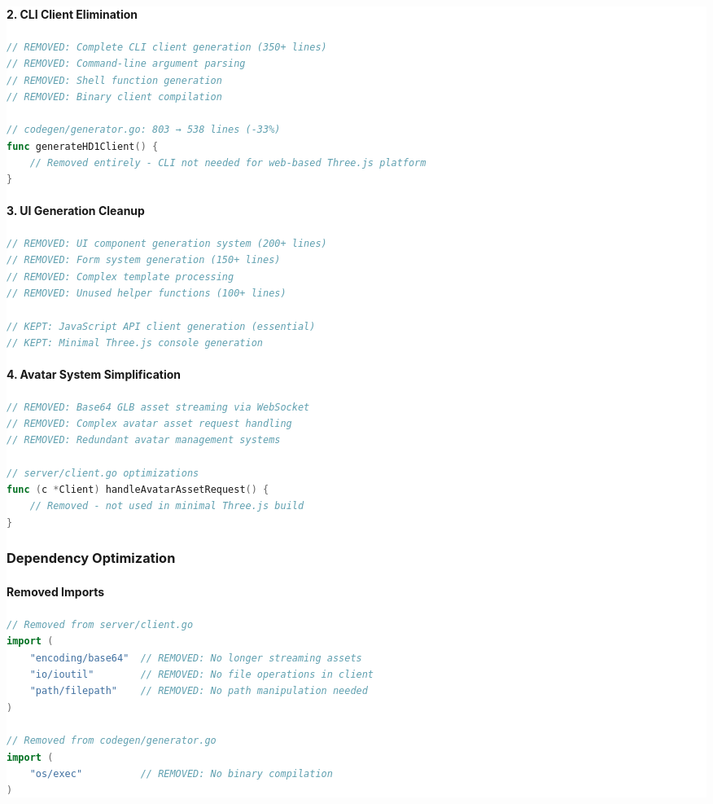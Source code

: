 #### 2. CLI Client Elimination
```go
// REMOVED: Complete CLI client generation (350+ lines)
// REMOVED: Command-line argument parsing
// REMOVED: Shell function generation
// REMOVED: Binary client compilation

// codegen/generator.go: 803 → 538 lines (-33%)
func generateHD1Client() {
    // Removed entirely - CLI not needed for web-based Three.js platform
}
```

#### 3. UI Generation Cleanup
```go
// REMOVED: UI component generation system (200+ lines)
// REMOVED: Form system generation (150+ lines) 
// REMOVED: Complex template processing
// REMOVED: Unused helper functions (100+ lines)

// KEPT: JavaScript API client generation (essential)
// KEPT: Minimal Three.js console generation
```

#### 4. Avatar System Simplification
```go
// REMOVED: Base64 GLB asset streaming via WebSocket
// REMOVED: Complex avatar asset request handling
// REMOVED: Redundant avatar management systems

// server/client.go optimizations
func (c *Client) handleAvatarAssetRequest() {
    // Removed - not used in minimal Three.js build
}
```

### Dependency Optimization

#### Removed Imports
```go
// Removed from server/client.go
import (
    "encoding/base64"  // REMOVED: No longer streaming assets
    "io/ioutil"        // REMOVED: No file operations in client
    "path/filepath"    // REMOVED: No path manipulation needed
)

// Removed from codegen/generator.go  
import (
    "os/exec"          // REMOVED: No binary compilation
)
```
